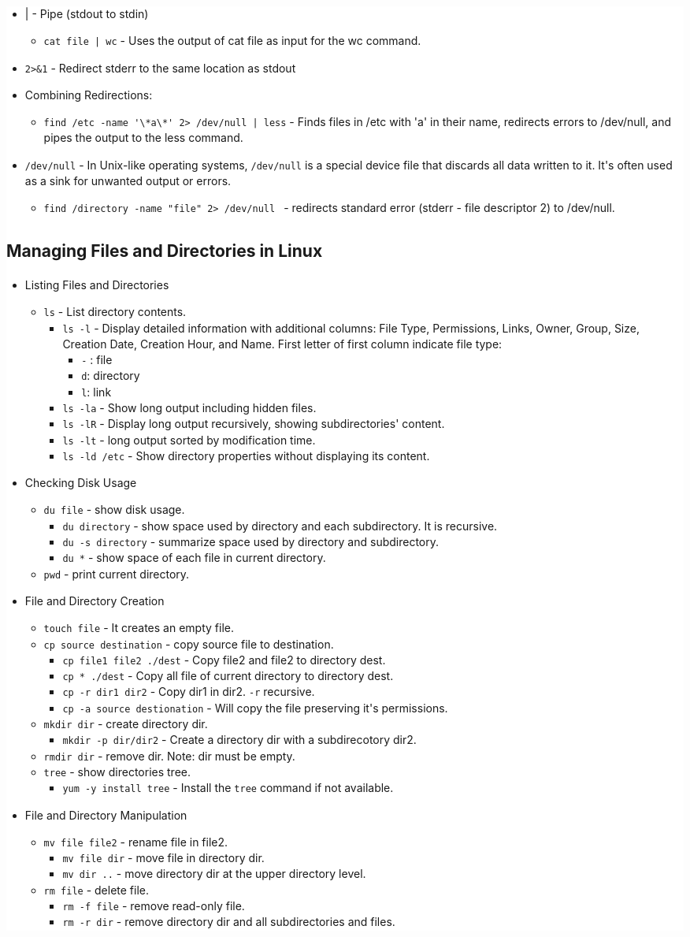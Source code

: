 * | - Pipe (stdout to stdin)

  * `cat file | wc` - Uses the output of cat file as input for the wc command.

* `2>&1` - Redirect stderr to the same location as stdout

* Combining Redirections: 

  *  `find /etc -name '\*a\*' 2> /dev/null | less` - Finds files in /etc with 'a' in their name, redirects errors to /dev/null, and pipes the output to the less command.

* `/dev/null` - In Unix-like operating systems, `/dev/null` is a special device file that discards all data written to it. It's often used as a sink for unwanted output or errors.
  * `find /directory -name "file" 2> /dev/null ` -  redirects standard error (stderr - file descriptor 2) to /dev/null.
  

## Managing Files and Directories in Linux

* Listing Files and Directories
  * `ls` - List directory contents.
    * `ls -l` - Display detailed information with additional columns: File Type, Permissions, Links, Owner, Group, Size, Creation Date, Creation Hour, and Name.
      First letter of first column indicate file type:
      * `-` : file
      * `d`: directory
      * `l`: link
    * `ls -la` - Show long output including hidden files.
    * `ls -lR` - Display long output recursively, showing subdirectories' content.
    * `ls -lt` - long output sorted by modification time.
    * `ls -ld /etc` - Show directory properties without displaying its content.

* Checking Disk Usage
  * `du file` - show disk usage.
    * `du directory` - show space used by directory and each subdirectory. It is recursive.
    * `du -s directory` - summarize space used by directory and subdirectory.
    * `du *` - show space of each file in current directory.
  * `pwd` - print current directory.

* File and Directory Creation
  * `touch file` - It creates an empty file.
  * `cp source destination` - copy source file to destination.
    * `cp file1 file2 ./dest` - Copy file2 and file2 to directory dest.
    * `cp * ./dest` - Copy all file of current directory to directory dest.
    * `cp -r dir1 dir2` - Copy dir1 in dir2. `-r` recursive.
    * `cp -a source destionation` - Will copy the file preserving it's permissions.
  * `mkdir dir` - create directory dir.
    * `mkdir -p dir/dir2` - Create a directory dir with a subdirecotory dir2.
  * `rmdir dir` - remove dir. Note: dir must be empty.
  * `tree` - show directories tree.
    * `yum -y install tree` -  Install the `tree` command if not available.
    
* File and Directory Manipulation
  * `mv file file2` - rename file in file2.
    * `mv file dir` - move file in directory dir.
    * `mv dir ..` - move directory dir at the upper directory level.
  * `rm file` - delete file.
    * `rm -f file` - remove read-only file.
    * `rm -r dir` - remove directory dir and all subdirectories and files.
  